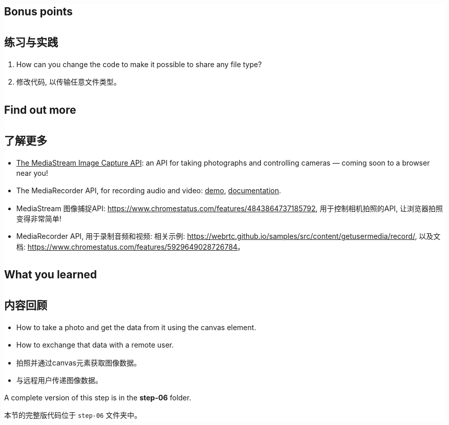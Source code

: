 

## Bonus points

## 练习与实践

1. How can you change the code to make it possible to share any file type?

1. 修改代码, 以传输任意文件类型。

## Find out more

## 了解更多

- [The MediaStream Image Capture API](https://www.chromestatus.com/features/4843864737185792): an API for taking photographs and controlling cameras — coming soon to a browser near you!
- The MediaRecorder API, for recording audio and video: [demo](https://webrtc.github.io/samples/src/content/getusermedia/record/), [documentation](https://www.chromestatus.com/features/5929649028726784).

- MediaStream 图像捕捉API: <https://www.chromestatus.com/features/4843864737185792>, 用于控制相机拍照的API, 让浏览器拍照变得非常简单!
- MediaRecorder API, 用于录制音频和视频: 相关示例: <https://webrtc.github.io/samples/src/content/getusermedia/record/>, 以及文档: <https://www.chromestatus.com/features/5929649028726784>。

## What you learned

## 内容回顾

- How to take a photo and get the data from it using the canvas element.
- How to exchange that data with a remote user.

- 拍照并通过canvas元素获取图像数据。
- 与远程用户传递图像数据。

A complete version of this step is in the **step-06** folder.

本节的完整版代码位于 `step-06` 文件夹中。

